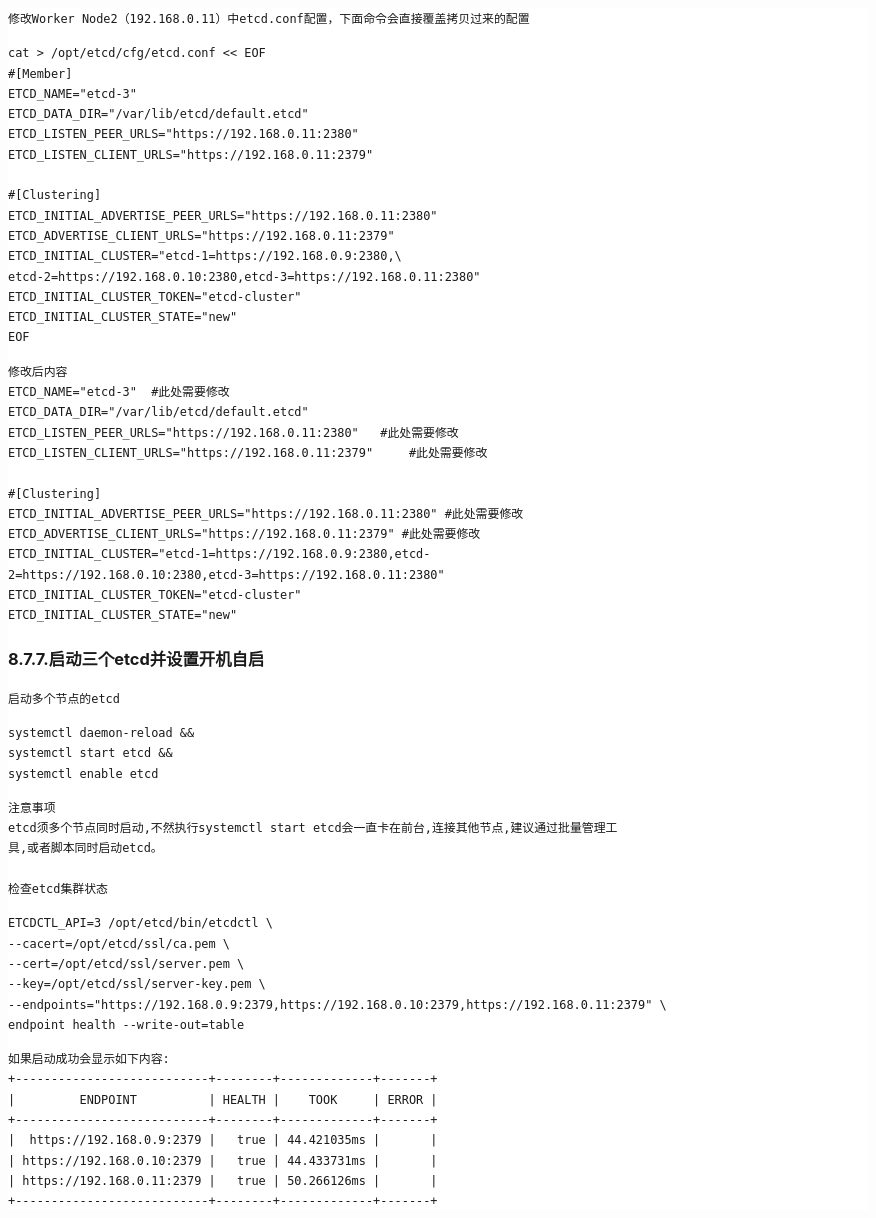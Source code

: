 	修改Worker Node2（192.168.0.11）中etcd.conf配置，下面命令会直接覆盖拷贝过来的配置
```
cat > /opt/etcd/cfg/etcd.conf << EOF
#[Member]
ETCD_NAME="etcd-3"
ETCD_DATA_DIR="/var/lib/etcd/default.etcd"
ETCD_LISTEN_PEER_URLS="https://192.168.0.11:2380"
ETCD_LISTEN_CLIENT_URLS="https://192.168.0.11:2379"

#[Clustering]
ETCD_INITIAL_ADVERTISE_PEER_URLS="https://192.168.0.11:2380"
ETCD_ADVERTISE_CLIENT_URLS="https://192.168.0.11:2379"
ETCD_INITIAL_CLUSTER="etcd-1=https://192.168.0.9:2380,\
etcd-2=https://192.168.0.10:2380,etcd-3=https://192.168.0.11:2380"
ETCD_INITIAL_CLUSTER_TOKEN="etcd-cluster"
ETCD_INITIAL_CLUSTER_STATE="new"
EOF
```
	修改后内容
	ETCD_NAME="etcd-3"	#此处需要修改
	ETCD_DATA_DIR="/var/lib/etcd/default.etcd"
	ETCD_LISTEN_PEER_URLS="https://192.168.0.11:2380" 	#此处需要修改
	ETCD_LISTEN_CLIENT_URLS="https://192.168.0.11:2379" 	#此处需要修改

	#[Clustering]
	ETCD_INITIAL_ADVERTISE_PEER_URLS="https://192.168.0.11:2380" #此处需要修改
	ETCD_ADVERTISE_CLIENT_URLS="https://192.168.0.11:2379" #此处需要修改
	ETCD_INITIAL_CLUSTER="etcd-1=https://192.168.0.9:2380,etcd-
	2=https://192.168.0.10:2380,etcd-3=https://192.168.0.11:2380"
	ETCD_INITIAL_CLUSTER_TOKEN="etcd-cluster"
	ETCD_INITIAL_CLUSTER_STATE="new"

### 8.7.7.启动三个etcd并设置开机自启
	启动多个节点的etcd
```
systemctl daemon-reload &&
systemctl start etcd &&
systemctl enable etcd
```
	注意事项
	etcd须多个节点同时启动,不然执行systemctl start etcd会一直卡在前台,连接其他节点,建议通过批量管理工
	具,或者脚本同时启动etcd。

	检查etcd集群状态
```
ETCDCTL_API=3 /opt/etcd/bin/etcdctl \
--cacert=/opt/etcd/ssl/ca.pem \
--cert=/opt/etcd/ssl/server.pem \
--key=/opt/etcd/ssl/server-key.pem \
--endpoints="https://192.168.0.9:2379,https://192.168.0.10:2379,https://192.168.0.11:2379" \
endpoint health --write-out=table
```
	如果启动成功会显示如下内容:
	+---------------------------+--------+-------------+-------+
	|         ENDPOINT          | HEALTH |    TOOK     | ERROR |
	+---------------------------+--------+-------------+-------+
	|  https://192.168.0.9:2379 |   true | 44.421035ms |       |
	| https://192.168.0.10:2379 |   true | 44.433731ms |       |
	| https://192.168.0.11:2379 |   true | 50.266126ms |       |
	+---------------------------+--------+-------------+-------+
